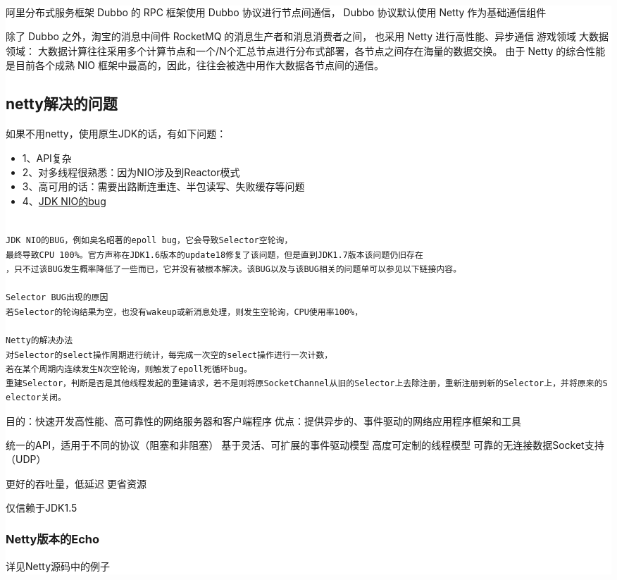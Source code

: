 阿里分布式服务框架 Dubbo 的 RPC 框架使用 Dubbo 协议进行节点间通信，
Dubbo 协议默认使用 Netty 作为基础通信组件

除了 Dubbo 之外，淘宝的消息中间件 RocketMQ 的消息生产者和消息消费者之间，
也采用 Netty 进行高性能、异步通信
游戏领域
大数据领域：
大数据计算往往采用多个计算节点和一个/N个汇总节点进行分布式部署，各节点之间存在海量的数据交换。
由于 Netty 的综合性能是目前各个成熟 NIO 框架中最高的，因此，往往会被选中用作大数据各节点间的通信。


## netty解决的问题
如果不用netty，使用原生JDK的话，有如下问题：
+ 1、API复杂
+ 2、对多线程很熟悉：因为NIO涉及到Reactor模式
+ 3、高可用的话：需要出路断连重连、半包读写、失败缓存等问题
+ 4、[JDK NIO的bug](https://www.cnblogs.com/JAYIT/p/8241634.html)

```text

JDK NIO的BUG，例如臭名昭著的epoll bug，它会导致Selector空轮询，
最终导致CPU 100%。官方声称在JDK1.6版本的update18修复了该问题，但是直到JDK1.7版本该问题仍旧存在
，只不过该BUG发生概率降低了一些而已，它并没有被根本解决。该BUG以及与该BUG相关的问题单可以参见以下链接内容。

Selector BUG出现的原因
若Selector的轮询结果为空，也没有wakeup或新消息处理，则发生空轮询，CPU使用率100%，

Netty的解决办法
对Selector的select操作周期进行统计，每完成一次空的select操作进行一次计数，
若在某个周期内连续发生N次空轮询，则触发了epoll死循环bug。
重建Selector，判断是否是其他线程发起的重建请求，若不是则将原SocketChannel从旧的Selector上去除注册，重新注册到新的Selector上，并将原来的Selector关闭。

```


目的：快速开发高性能、高可靠性的网络服务器和客户端程序
优点：提供异步的、事件驱动的网络应用程序框架和工具

统一的API，适用于不同的协议（阻塞和非阻塞）
基于灵活、可扩展的事件驱动模型
高度可定制的线程模型
可靠的无连接数据Socket支持（UDP）

更好的吞吐量，低延迟
更省资源

仅信赖于JDK1.5

### Netty版本的Echo
详见Netty源码中的例子


